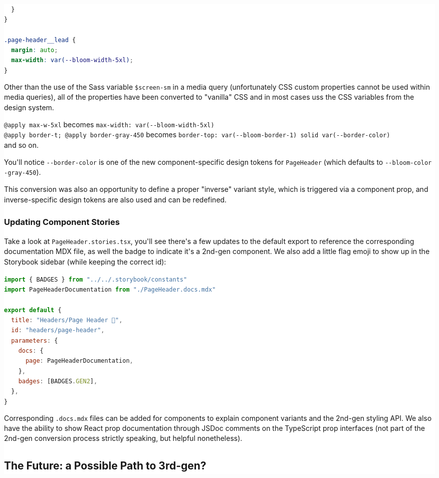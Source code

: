 ```scss
  }
}

.page-header__lead {
  margin: auto;
  max-width: var(--bloom-width-5xl);
}
```

Other than the use of the Sass variable `$screen-sm` in a media query (unfortunately CSS custom properties cannot be used within media queries), all of the properties have been converted to "vanilla" CSS and in most cases uss the CSS variables from the design system.

`@apply max-w-5xl` becomes `max-width: var(--bloom-width-5xl)`  
`@apply border-t; @apply border-gray-450` becomes `border-top: var(--bloom-border-1) solid var(--border-color)`  
and so on.

You'll notice `--border-color` is one of the new component-specific design tokens for `PageHeader` (which defaults to `--bloom-color-gray-450`).

This conversion was also an opportunity to define a proper "inverse" variant style, which is triggered via a component prop, and inverse-specific design tokens are also used and can be redefined.

### Updating Component Stories

Take a look at `PageHeader.stories.tsx`, you'll see there's a few updates to the default export to reference the corresponding documentation MDX file, as well the badge to indicate it's a 2nd-gen component. We also add a little flag emoji to show up in the Storybook sidebar (while keeping the correct id):

```js
import { BADGES } from "../../.storybook/constants"
import PageHeaderDocumentation from "./PageHeader.docs.mdx"

export default {
  title: "Headers/Page Header 🚩",
  id: "headers/page-header",
  parameters: {
    docs: {
      page: PageHeaderDocumentation,
    },
    badges: [BADGES.GEN2],
  },
}
```

Corresponding `.docs.mdx` files can be added for components to explain component variants and the 2nd-gen styling API. We also have the ability to show React prop documentation through JSDoc comments on the TypeScript prop interfaces (not part of the 2nd-gen conversion process strictly speaking, but helpful nonetheless).

## The Future: a Possible Path to 3rd-gen?
